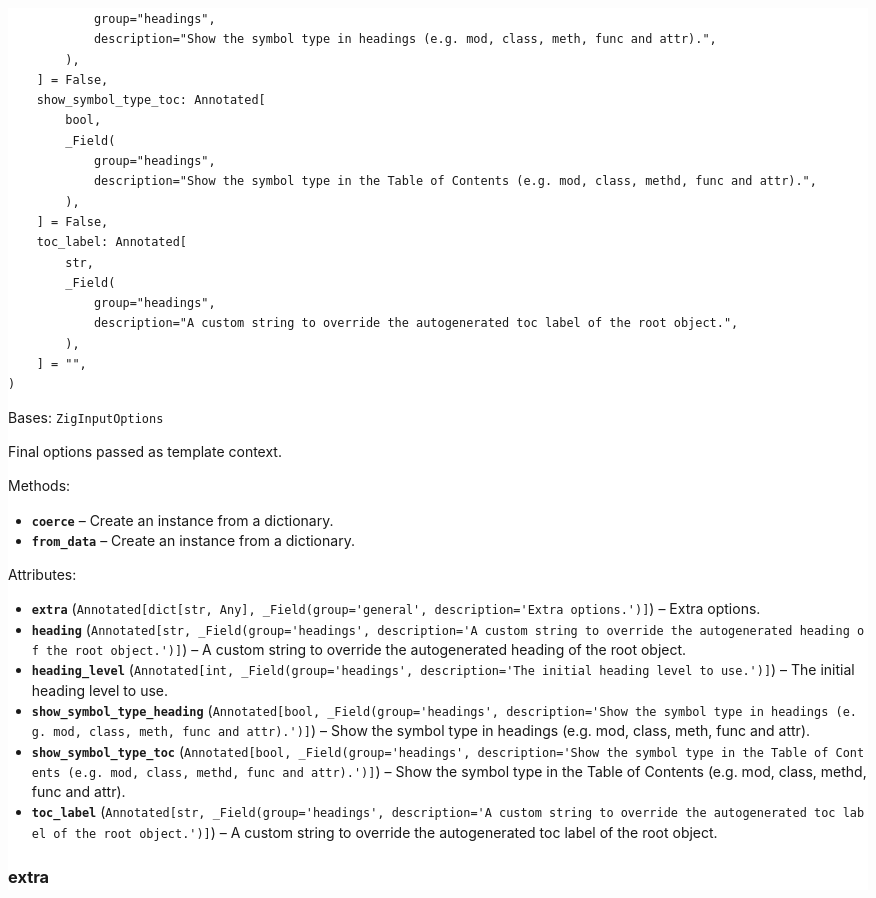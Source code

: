 ```
            group="headings",
            description="Show the symbol type in headings (e.g. mod, class, meth, func and attr).",
        ),
    ] = False,
    show_symbol_type_toc: Annotated[
        bool,
        _Field(
            group="headings",
            description="Show the symbol type in the Table of Contents (e.g. mod, class, methd, func and attr).",
        ),
    ] = False,
    toc_label: Annotated[
        str,
        _Field(
            group="headings",
            description="A custom string to override the autogenerated toc label of the root object.",
        ),
    ] = "",
)

```

Bases: `ZigInputOptions`

Final options passed as template context.

Methods:

- **`coerce`** – Create an instance from a dictionary.
- **`from_data`** – Create an instance from a dictionary.

Attributes:

- **`extra`** (`Annotated[dict[str, Any], _Field(group='general', description='Extra options.')]`) – Extra options.
- **`heading`** (`Annotated[str, _Field(group='headings', description='A custom string to override the autogenerated heading of the root object.')]`) – A custom string to override the autogenerated heading of the root object.
- **`heading_level`** (`Annotated[int, _Field(group='headings', description='The initial heading level to use.')]`) – The initial heading level to use.
- **`show_symbol_type_heading`** (`Annotated[bool, _Field(group='headings', description='Show the symbol type in headings (e.g. mod, class, meth, func and attr).')]`) – Show the symbol type in headings (e.g. mod, class, meth, func and attr).
- **`show_symbol_type_toc`** (`Annotated[bool, _Field(group='headings', description='Show the symbol type in the Table of Contents (e.g. mod, class, methd, func and attr).')]`) – Show the symbol type in the Table of Contents (e.g. mod, class, methd, func and attr).
- **`toc_label`** (`Annotated[str, _Field(group='headings', description='A custom string to override the autogenerated toc label of the root object.')]`) – A custom string to override the autogenerated toc label of the root object.

### extra
